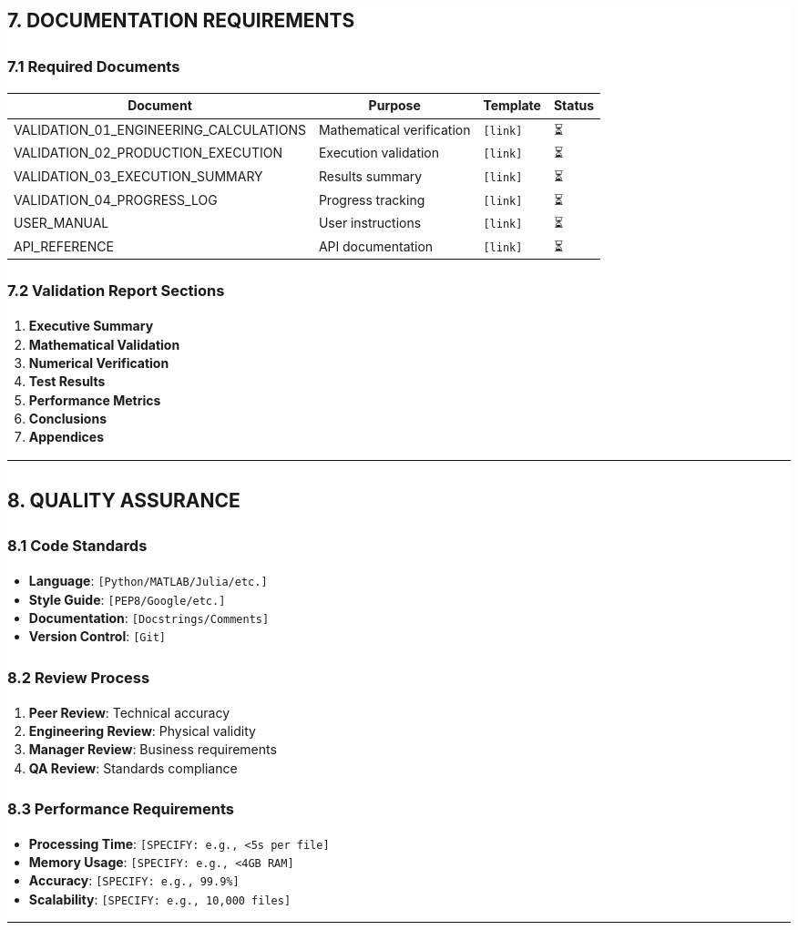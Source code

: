 
## 7. DOCUMENTATION REQUIREMENTS

### 7.1 Required Documents

| Document | Purpose | Template | Status |
|----------|---------|----------|---------|
| VALIDATION_01_ENGINEERING_CALCULATIONS | Mathematical verification | `[link]` | ⏳ |
| VALIDATION_02_PRODUCTION_EXECUTION | Execution validation | `[link]` | ⏳ |
| VALIDATION_03_EXECUTION_SUMMARY | Results summary | `[link]` | ⏳ |
| VALIDATION_04_PROGRESS_LOG | Progress tracking | `[link]` | ⏳ |
| USER_MANUAL | User instructions | `[link]` | ⏳ |
| API_REFERENCE | API documentation | `[link]` | ⏳ |

### 7.2 Validation Report Sections
1. **Executive Summary**
2. **Mathematical Validation**
3. **Numerical Verification**
4. **Test Results**
5. **Performance Metrics**
6. **Conclusions**
7. **Appendices**

---

## 8. QUALITY ASSURANCE

### 8.1 Code Standards
- **Language**: `[Python/MATLAB/Julia/etc.]`
- **Style Guide**: `[PEP8/Google/etc.]`
- **Documentation**: `[Docstrings/Comments]`
- **Version Control**: `[Git]`

### 8.2 Review Process
1. **Peer Review**: Technical accuracy
2. **Engineering Review**: Physical validity
3. **Manager Review**: Business requirements
4. **QA Review**: Standards compliance

### 8.3 Performance Requirements
- **Processing Time**: `[SPECIFY: e.g., <5s per file]`
- **Memory Usage**: `[SPECIFY: e.g., <4GB RAM]`
- **Accuracy**: `[SPECIFY: e.g., 99.9%]`
- **Scalability**: `[SPECIFY: e.g., 10,000 files]`

---

